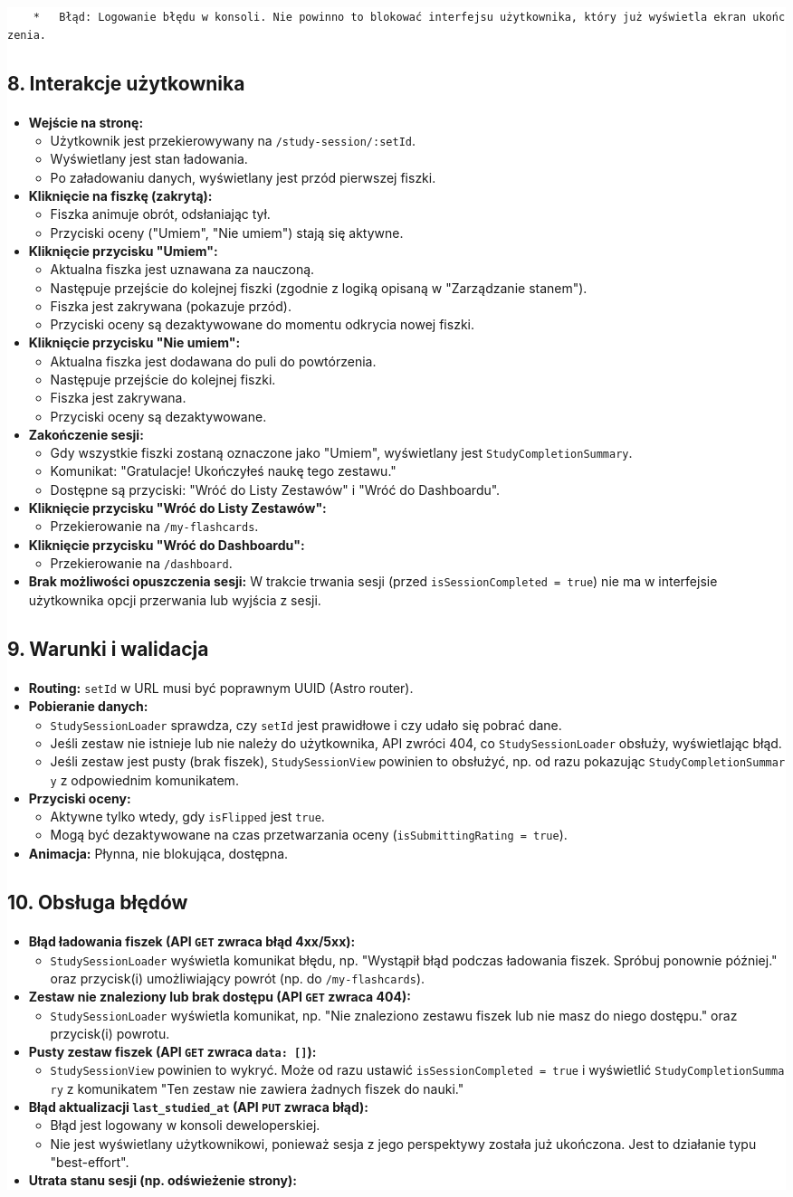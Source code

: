         *   Błąd: Logowanie błędu w konsoli. Nie powinno to blokować interfejsu użytkownika, który już wyświetla ekran ukończenia.

## 8. Interakcje użytkownika

*   **Wejście na stronę:**
    *   Użytkownik jest przekierowywany na `/study-session/:setId`.
    *   Wyświetlany jest stan ładowania.
    *   Po załadowaniu danych, wyświetlany jest przód pierwszej fiszki.
*   **Kliknięcie na fiszkę (zakrytą):**
    *   Fiszka animuje obrót, odsłaniając tył.
    *   Przyciski oceny ("Umiem", "Nie umiem") stają się aktywne.
*   **Kliknięcie przycisku "Umiem":**
    *   Aktualna fiszka jest uznawana za nauczoną.
    *   Następuje przejście do kolejnej fiszki (zgodnie z logiką opisaną w "Zarządzanie stanem").
    *   Fiszka jest zakrywana (pokazuje przód).
    *   Przyciski oceny są dezaktywowane do momentu odkrycia nowej fiszki.
*   **Kliknięcie przycisku "Nie umiem":**
    *   Aktualna fiszka jest dodawana do puli do powtórzenia.
    *   Następuje przejście do kolejnej fiszki.
    *   Fiszka jest zakrywana.
    *   Przyciski oceny są dezaktywowane.
*   **Zakończenie sesji:**
    *   Gdy wszystkie fiszki zostaną oznaczone jako "Umiem", wyświetlany jest `StudyCompletionSummary`.
    *   Komunikat: "Gratulacje! Ukończyłeś naukę tego zestawu."
    *   Dostępne są przyciski: "Wróć do Listy Zestawów" i "Wróć do Dashboardu".
*   **Kliknięcie przycisku "Wróć do Listy Zestawów":**
    *   Przekierowanie na `/my-flashcards`.
*   **Kliknięcie przycisku "Wróć do Dashboardu":**
    *   Przekierowanie na `/dashboard`.
*   **Brak możliwości opuszczenia sesji:** W trakcie trwania sesji (przed `isSessionCompleted = true`) nie ma w interfejsie użytkownika opcji przerwania lub wyjścia z sesji.

## 9. Warunki i walidacja

*   **Routing:** `setId` w URL musi być poprawnym UUID (Astro router).
*   **Pobieranie danych:**
    *   `StudySessionLoader` sprawdza, czy `setId` jest prawidłowe i czy udało się pobrać dane.
    *   Jeśli zestaw nie istnieje lub nie należy do użytkownika, API zwróci 404, co `StudySessionLoader` obsłuży, wyświetlając błąd.
    *   Jeśli zestaw jest pusty (brak fiszek), `StudySessionView` powinien to obsłużyć, np. od razu pokazując `StudyCompletionSummary` z odpowiednim komunikatem.
*   **Przyciski oceny:**
    *   Aktywne tylko wtedy, gdy `isFlipped` jest `true`.
    *   Mogą być dezaktywowane na czas przetwarzania oceny (`isSubmittingRating = true`).
*   **Animacja:** Płynna, nie blokująca, dostępna.

## 10. Obsługa błędów

*   **Błąd ładowania fiszek (API `GET` zwraca błąd 4xx/5xx):**
    *   `StudySessionLoader` wyświetla komunikat błędu, np. "Wystąpił błąd podczas ładowania fiszek. Spróbuj ponownie później." oraz przycisk(i) umożliwiający powrót (np. do `/my-flashcards`).
*   **Zestaw nie znaleziony lub brak dostępu (API `GET` zwraca 404):**
    *   `StudySessionLoader` wyświetla komunikat, np. "Nie znaleziono zestawu fiszek lub nie masz do niego dostępu." oraz przycisk(i) powrotu.
*   **Pusty zestaw fiszek (API `GET` zwraca `data: []`):**
    *   `StudySessionView` powinien to wykryć. Może od razu ustawić `isSessionCompleted = true` i wyświetlić `StudyCompletionSummary` z komunikatem "Ten zestaw nie zawiera żadnych fiszek do nauki."
*   **Błąd aktualizacji `last_studied_at` (API `PUT` zwraca błąd):**
    *   Błąd jest logowany w konsoli deweloperskiej.
    *   Nie jest wyświetlany użytkownikowi, ponieważ sesja z jego perspektywy została już ukończona. Jest to działanie typu "best-effort".
*   **Utrata stanu sesji (np. odświeżenie strony):**